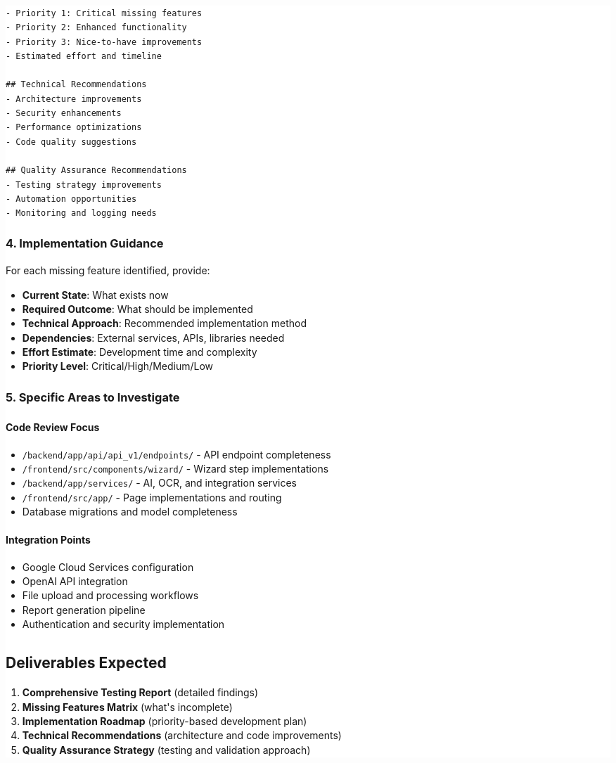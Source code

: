 ```
- Priority 1: Critical missing features
- Priority 2: Enhanced functionality
- Priority 3: Nice-to-have improvements
- Estimated effort and timeline

## Technical Recommendations
- Architecture improvements
- Security enhancements
- Performance optimizations
- Code quality suggestions

## Quality Assurance Recommendations
- Testing strategy improvements
- Automation opportunities
- Monitoring and logging needs
```

### 4. **Implementation Guidance**

For each missing feature identified, provide:
- **Current State**: What exists now
- **Required Outcome**: What should be implemented
- **Technical Approach**: Recommended implementation method
- **Dependencies**: External services, APIs, libraries needed
- **Effort Estimate**: Development time and complexity
- **Priority Level**: Critical/High/Medium/Low

### 5. **Specific Areas to Investigate**

#### Code Review Focus
- `/backend/app/api/api_v1/endpoints/` - API endpoint completeness
- `/frontend/src/components/wizard/` - Wizard step implementations
- `/backend/app/services/` - AI, OCR, and integration services
- `/frontend/src/app/` - Page implementations and routing
- Database migrations and model completeness

#### Integration Points
- Google Cloud Services configuration
- OpenAI API integration
- File upload and processing workflows
- Report generation pipeline
- Authentication and security implementation

## Deliverables Expected

1. **Comprehensive Testing Report** (detailed findings)
2. **Missing Features Matrix** (what's incomplete)
3. **Implementation Roadmap** (priority-based development plan)
4. **Technical Recommendations** (architecture and code improvements)
5. **Quality Assurance Strategy** (testing and validation approach)
